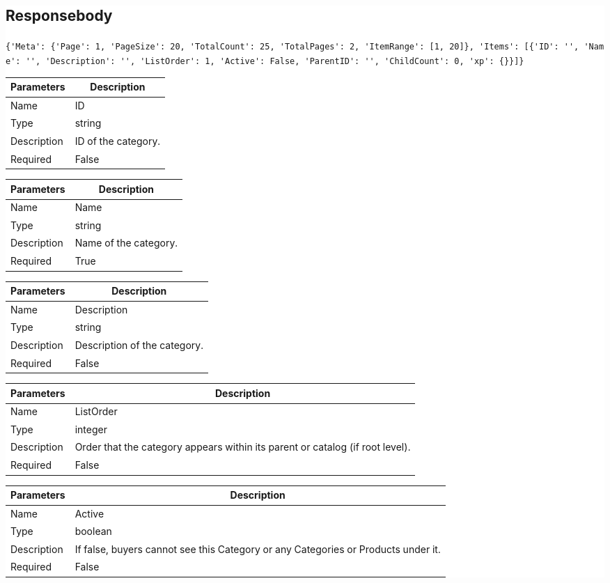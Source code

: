 ## Responsebody
```
{'Meta': {'Page': 1, 'PageSize': 20, 'TotalCount': 25, 'TotalPages': 2, 'ItemRange': [1, 20]}, 'Items': [{'ID': '', 'Name': '', 'Description': '', 'ListOrder': 1, 'Active': False, 'ParentID': '', 'ChildCount': 0, 'xp': {}}]}
```


| Parameters      | Description                    |
|------------------|---------------------------------|
| Name            | ID                             |
| Type            | string                         |
| Description     | ID of the category.            |
| Required        | False                          |


| Parameters      | Description                    |
|------------------|---------------------------------|
| Name            | Name                           |
| Type            | string                         |
| Description     | Name of the category.          |
| Required        | True                           |


| Parameters      | Description                    |
|------------------|---------------------------------|
| Name            | Description                    |
| Type            | string                         |
| Description     | Description of the category.   |
| Required        | False                          |


| Parameters      | Description                    |
|------------------|---------------------------------|
| Name            | ListOrder                      |
| Type            | integer                        |
| Description     | Order that the category appears within its parent or catalog (if root level). |
| Required        | False                          |


| Parameters      | Description                    |
|------------------|---------------------------------|
| Name            | Active                         |
| Type            | boolean                        |
| Description     | If false, buyers cannot see this Category or any Categories or Products under it. |
| Required        | False                          |
